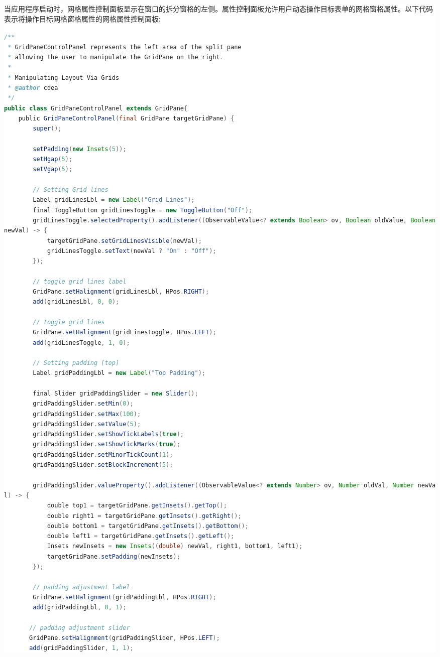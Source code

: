 当应用程序启动时，网格属性控制面板显示在窗口的拆分窗格的左侧。属性控制面板允许用户动态操作目标表单的网格窗格属性。以下代码表示将操作目标网格窗格属性的网格属性控制面板:

```java
/**
 * GridPaneControlPanel represents the left area of the split pane
 * allowing the user to manipulate the GridPane on the right.
 *
 * Manipulating Layout Via Grids
 * @author cdea
 */
public class GridPaneControlPanel extends GridPane{
    public GridPaneControlPanel(final GridPane targetGridPane) {
        super();

        setPadding(new Insets(5));
        setHgap(5);
        setVgap(5);

        // Setting Grid lines
        Label gridLinesLbl = new Label("Grid Lines");
        final ToggleButton gridLinesToggle = new ToggleButton("Off");
        gridLinesToggle.selectedProperty().addListener((ObservableValue<? extends Boolean> ov, Boolean oldValue, Boolean newVal) -> {
            targetGridPane.setGridLinesVisible(newVal);
            gridLinesToggle.setText(newVal ? "On" : "Off");
        });

        // toggle grid lines label
        GridPane.setHalignment(gridLinesLbl, HPos.RIGHT);
        add(gridLinesLbl, 0, 0);

        // toggle grid lines
        GridPane.setHalignment(gridLinesToggle, HPos.LEFT);
        add(gridLinesToggle, 1, 0);

        // Setting padding [top]
        Label gridPaddingLbl = new Label("Top Padding");

        final Slider gridPaddingSlider = new Slider();
        gridPaddingSlider.setMin(0);
        gridPaddingSlider.setMax(100);
        gridPaddingSlider.setValue(5);
        gridPaddingSlider.setShowTickLabels(true);
        gridPaddingSlider.setShowTickMarks(true);
        gridPaddingSlider.setMinorTickCount(1);
        gridPaddingSlider.setBlockIncrement(5);

        gridPaddingSlider.valueProperty().addListener((ObservableValue<? extends Number> ov, Number oldVal, Number newVal) -> {
            double top1 = targetGridPane.getInsets().getTop();
            double right1 = targetGridPane.getInsets().getRight();
            double bottom1 = targetGridPane.getInsets().getBottom();
            double left1 = targetGridPane.getInsets().getLeft();
            Insets newInsets = new Insets((double) newVal, right1, bottom1, left1);
            targetGridPane.setPadding(newInsets);
        });

        // padding adjustment label
        GridPane.setHalignment(gridPaddingLbl, HPos.RIGHT);
        add(gridPaddingLbl, 0, 1);

       // padding adjustment slider
       GridPane.setHalignment(gridPaddingSlider, HPos.LEFT);
       add(gridPaddingSlider, 1, 1);
```